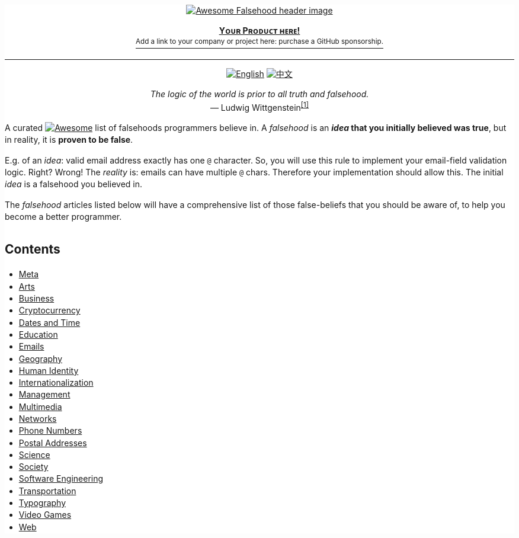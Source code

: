 

<p align="center">
  <a href="https://github.com/kdeldycke/awesome-falsehood/">
    <img src="https://github.com/kdeldycke/awesome-falsehood/raw/main/assets/awesome-falsehood-header.jpg" alt="Awesome Falsehood header image">
  </a>
</p>

<p align="center">
  <a href="https://github.com/sponsors/kdeldycke">
    <strong>Yᴏᴜʀ Pʀᴏᴅᴜᴄᴛ ʜᴇʀᴇ!</strong>
    <br/>
    <sup>Add a link to your company or project here: purchase a GitHub sponsorship.</sup>
  </a>
</p>

---

<p align="center">
  <a href="https://github.com/kdeldycke/awesome-falsehood#readme.md" hreflang="en"><img src="https://img.shields.io/badge/lang-English-blue?style=flat-square" lang="en" alt="English"></a>
  <a href="https://github.com/kdeldycke/awesome-falsehood/blob/main/readme.zh.md" hreflang="zh"><img src="https://img.shields.io/badge/lang-中文-blue?style=flat-square" lang="zh" alt="中文"></a>
</p>

<p align="center">
  <i>The logic of the world is prior to all truth and falsehood.</i><br>
  — Ludwig Wittgenstein<sup id="intro-quote-ref"><a href="#intro-quote-def">[1]</a></sup>
</p>

A curated [![Awesome](https://awesome.re/badge-flat.svg)](https://github.com/sindresorhus/awesome) list of falsehoods programmers believe in. A *falsehood* is an ***idea* that you initially believed was true**, but in reality, it is **proven to be false**.

E.g. of an *idea*: valid email address exactly has one `@` character. So, you will use this rule to implement your email-field validation logic. Right? Wrong! The *reality* is: emails can have multiple `@` chars. Therefore your implementation should allow this. The initial *idea* is a falsehood you believed in.

The *falsehood* articles listed below will have a comprehensive list of those false-beliefs that you should be aware of, to help you become a better programmer.

## Contents



- [Meta](#meta)
- [Arts](#arts)
- [Business](#business)
- [Cryptocurrency](#cryptocurrency)
- [Dates and Time](#dates-and-time)
- [Education](#education)
- [Emails](#emails)
- [Geography](#geography)
- [Human Identity](#human-identity)
- [Internationalization](#internationalization)
- [Management](#management)
- [Multimedia](#multimedia)
- [Networks](#networks)
- [Phone Numbers](#phone-numbers)
- [Postal Addresses](#postal-addresses)
- [Science](#science)
- [Society](#society)
- [Software Engineering](#software-engineering)
- [Transportation](#transportation)
- [Typography](#typography)
- [Video Games](#video-games)
- [Web](#web)
